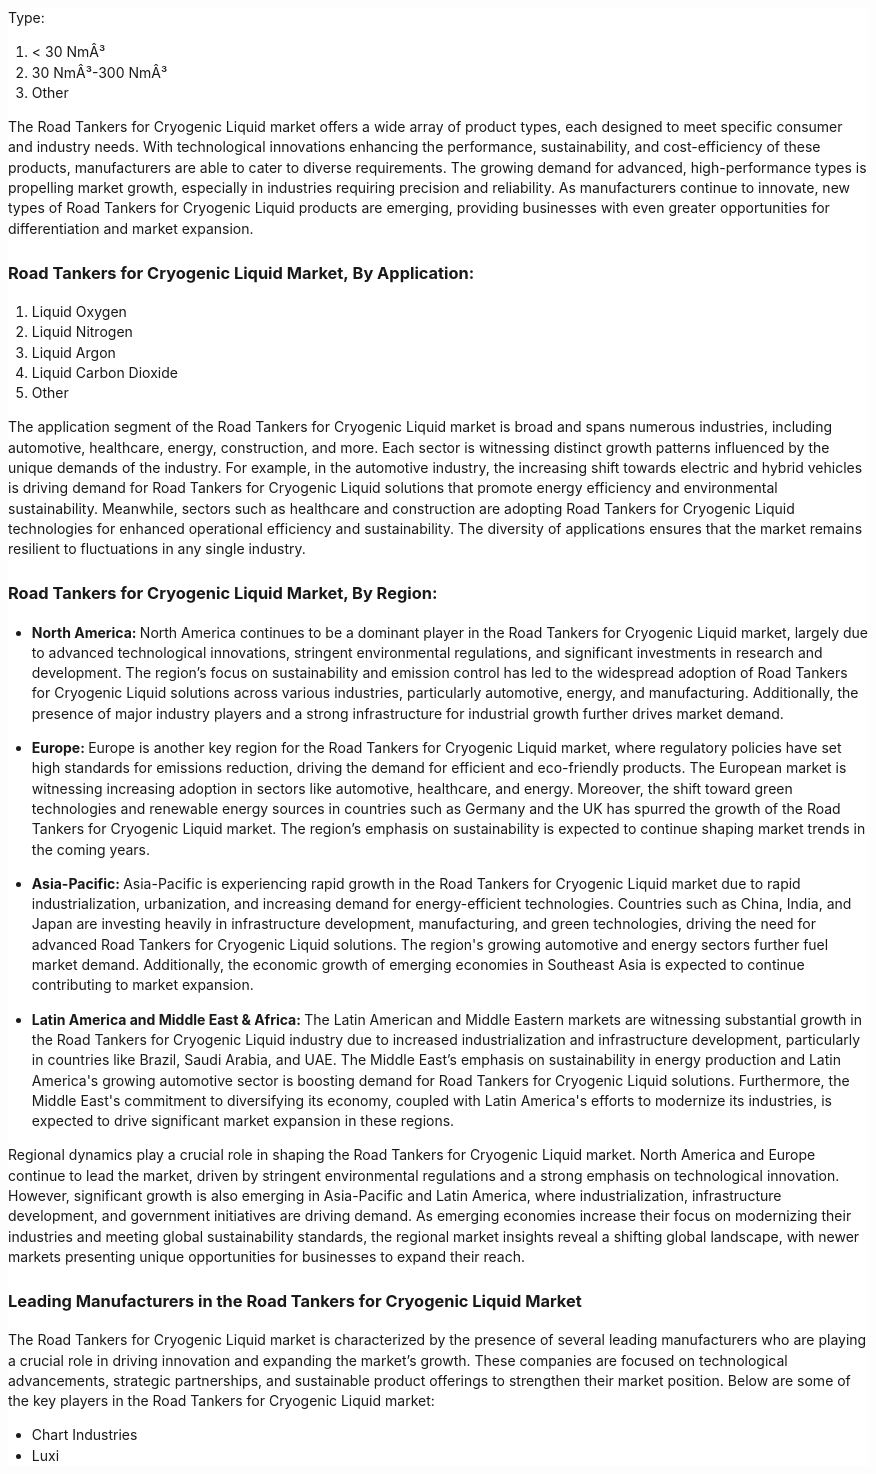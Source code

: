 Type:<br /></strong></h3><ol><li>< 30 NmÂ³<li> 30 NmÂ³-300 NmÂ³<li> Other</li></ol><p>The Road Tankers for Cryogenic Liquid market offers a wide array of product types, each designed to meet specific consumer and industry needs. With technological innovations enhancing the performance, sustainability, and cost-efficiency of these products, manufacturers are able to cater to diverse requirements. The growing demand for advanced, high-performance types is propelling market growth, especially in industries requiring precision and reliability. As manufacturers continue to innovate, new types of Road Tankers for Cryogenic Liquid products are emerging, providing businesses with even greater opportunities for differentiation and market expansion.</p><h3>Road Tankers for Cryogenic Liquid Market,&nbsp;By Application:</h3><ol><li>Liquid Oxygen<li> Liquid Nitrogen<li> Liquid Argon<li> Liquid Carbon Dioxide<li> Other</li></ol><p>The application segment of the Road Tankers for Cryogenic Liquid market is broad and spans numerous industries, including automotive, healthcare, energy, construction, and more. Each sector is witnessing distinct growth patterns influenced by the unique demands of the industry. For example, in the automotive industry, the increasing shift towards electric and hybrid vehicles is driving demand for Road Tankers for Cryogenic Liquid solutions that promote energy efficiency and environmental sustainability. Meanwhile, sectors such as healthcare and construction are adopting Road Tankers for Cryogenic Liquid technologies for enhanced operational efficiency and sustainability. The diversity of applications ensures that the market remains resilient to fluctuations in any single industry.</p><h3>Road Tankers for Cryogenic Liquid Market, By Region:</h3><ul><li><p><strong>North America:&nbsp;</strong>North America continues to be a dominant player in the Road Tankers for Cryogenic Liquid market, largely due to advanced technological innovations, stringent environmental regulations, and significant investments in research and development. The region&rsquo;s focus on sustainability and emission control has led to the widespread adoption of Road Tankers for Cryogenic Liquid solutions across various industries, particularly automotive, energy, and manufacturing. Additionally, the presence of major industry players and a strong infrastructure for industrial growth further drives market demand.</p></li><li><p><strong><strong>Europe:&nbsp;</strong></strong>Europe is another key region for the Road Tankers for Cryogenic Liquid market, where regulatory policies have set high standards for emissions reduction, driving the demand for efficient and eco-friendly products. The European market is witnessing increasing adoption in sectors like automotive, healthcare, and energy. Moreover, the shift toward green technologies and renewable energy sources in countries such as Germany and the UK has spurred the growth of the Road Tankers for Cryogenic Liquid market. The region&rsquo;s emphasis on sustainability is expected to continue shaping market trends in the coming years.</p></li><li><p><strong><strong>Asia-Pacific:&nbsp;</strong></strong>Asia-Pacific is experiencing rapid growth in the Road Tankers for Cryogenic Liquid market due to rapid industrialization, urbanization, and increasing demand for energy-efficient technologies. Countries such as China, India, and Japan are investing heavily in infrastructure development, manufacturing, and green technologies, driving the need for advanced Road Tankers for Cryogenic Liquid solutions. The region's growing automotive and energy sectors further fuel market demand. Additionally, the economic growth of emerging economies in Southeast Asia is expected to continue contributing to market expansion.</p></li><li><p><strong><strong>Latin America and Middle East &amp; Africa:&nbsp;</strong></strong>The Latin American and Middle Eastern markets are witnessing substantial growth in the Road Tankers for Cryogenic Liquid industry due to increased industrialization and infrastructure development, particularly in countries like Brazil, Saudi Arabia, and UAE. The Middle East&rsquo;s emphasis on sustainability in energy production and Latin America's growing automotive sector is boosting demand for Road Tankers for Cryogenic Liquid solutions. Furthermore, the Middle East's commitment to diversifying its economy, coupled with Latin America's efforts to modernize its industries, is expected to drive significant market expansion in these regions.</p></li></ul><p>Regional dynamics play a crucial role in shaping the Road Tankers for Cryogenic Liquid market. North America and Europe continue to lead the market, driven by stringent environmental regulations and a strong emphasis on technological innovation. However, significant growth is also emerging in Asia-Pacific and Latin America, where industrialization, infrastructure development, and government initiatives are driving demand. As emerging economies increase their focus on modernizing their industries and meeting global sustainability standards, the regional market insights reveal a shifting global landscape, with newer markets presenting unique opportunities for businesses to expand their reach.</p><h3><strong>Leading Manufacturers in the Road Tankers for Cryogenic Liquid Market</strong></h3><p>The Road Tankers for Cryogenic Liquid market is characterized by the presence of several leading manufacturers who are playing a crucial role in driving innovation and expanding the market&rsquo;s growth. These companies are focused on technological advancements, strategic partnerships, and sustainable product offerings to strengthen their market position. Below are some of the key players in the Road Tankers for Cryogenic Liquid market:</p></div><div class="article-main__content" data-test-id="publishing-text-block"><ul><li><span class="">Chart Industries<li> Luxi